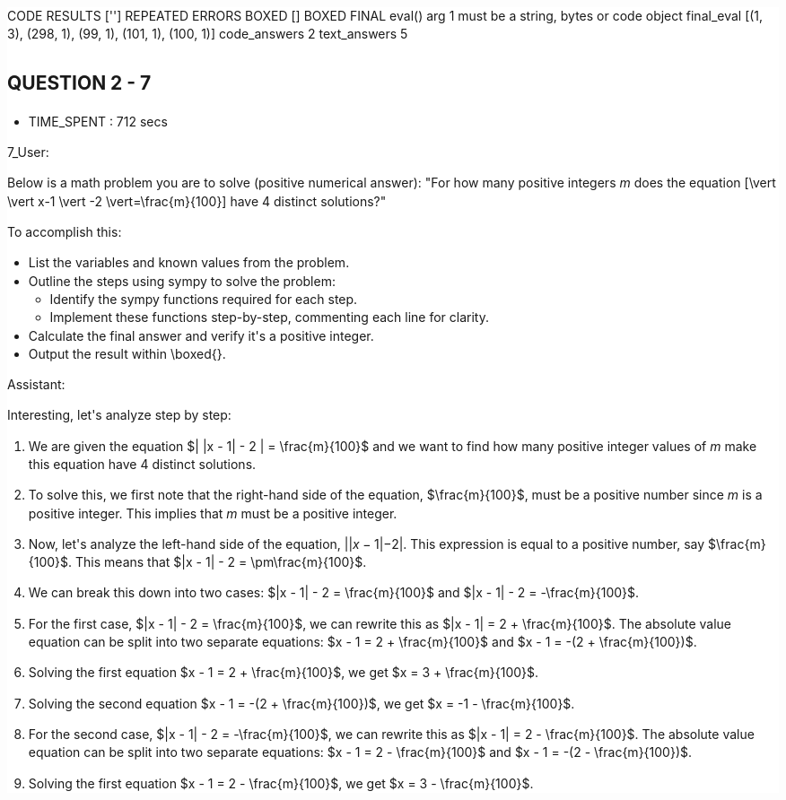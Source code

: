 CODE RESULTS ['']
REPEATED ERRORS
BOXED []
BOXED FINAL 
eval() arg 1 must be a string, bytes or code object final_eval
[(1, 3), (298, 1), (99, 1), (101, 1), (100, 1)]
code_answers 2 text_answers 5



## QUESTION 2 - 7 
- TIME_SPENT : 712 secs

7_User:

Below is a math problem you are to solve (positive numerical answer):
"For how many positive integers $m$ does the equation \[\vert \vert x-1 \vert -2 \vert=\frac{m}{100}\] have $4$ distinct solutions?"

To accomplish this:
- List the variables and known values from the problem.
- Outline the steps using sympy to solve the problem:
  * Identify the sympy functions required for each step.
  * Implement these functions step-by-step, commenting each line for clarity.
- Calculate the final answer and verify it's a positive integer.
- Output the result within \boxed{}.

Assistant:

Interesting, let's analyze step by step:



1. We are given the equation $| |x - 1| - 2 | = \frac{m}{100}$ and we want to find how many positive integer values of $m$ make this equation have 4 distinct solutions.

2. To solve this, we first note that the right-hand side of the equation, $\frac{m}{100}$, must be a positive number since $m$ is a positive integer. This implies that $m$ must be a positive integer.

3. Now, let's analyze the left-hand side of the equation, $| |x - 1| - 2 |$. This expression is equal to a positive number, say $\frac{m}{100}$. This means that $|x - 1| - 2 = \pm\frac{m}{100}$.

4. We can break this down into two cases: $|x - 1| - 2 = \frac{m}{100}$ and $|x - 1| - 2 = -\frac{m}{100}$.

5. For the first case, $|x - 1| - 2 = \frac{m}{100}$, we can rewrite this as $|x - 1| = 2 + \frac{m}{100}$. The absolute value equation can be split into two separate equations: $x - 1 = 2 + \frac{m}{100}$ and $x - 1 = -(2 + \frac{m}{100})$.

6. Solving the first equation $x - 1 = 2 + \frac{m}{100}$, we get $x = 3 + \frac{m}{100}$.

7. Solving the second equation $x - 1 = -(2 + \frac{m}{100})$, we get $x = -1 - \frac{m}{100}$.

8. For the second case, $|x - 1| - 2 = -\frac{m}{100}$, we can rewrite this as $|x - 1| = 2 - \frac{m}{100}$. The absolute value equation can be split into two separate equations: $x - 1 = 2 - \frac{m}{100}$ and $x - 1 = -(2 - \frac{m}{100})$.

9. Solving the first equation $x - 1 = 2 - \frac{m}{100}$, we get $x = 3 - \frac{m}{100}$.
